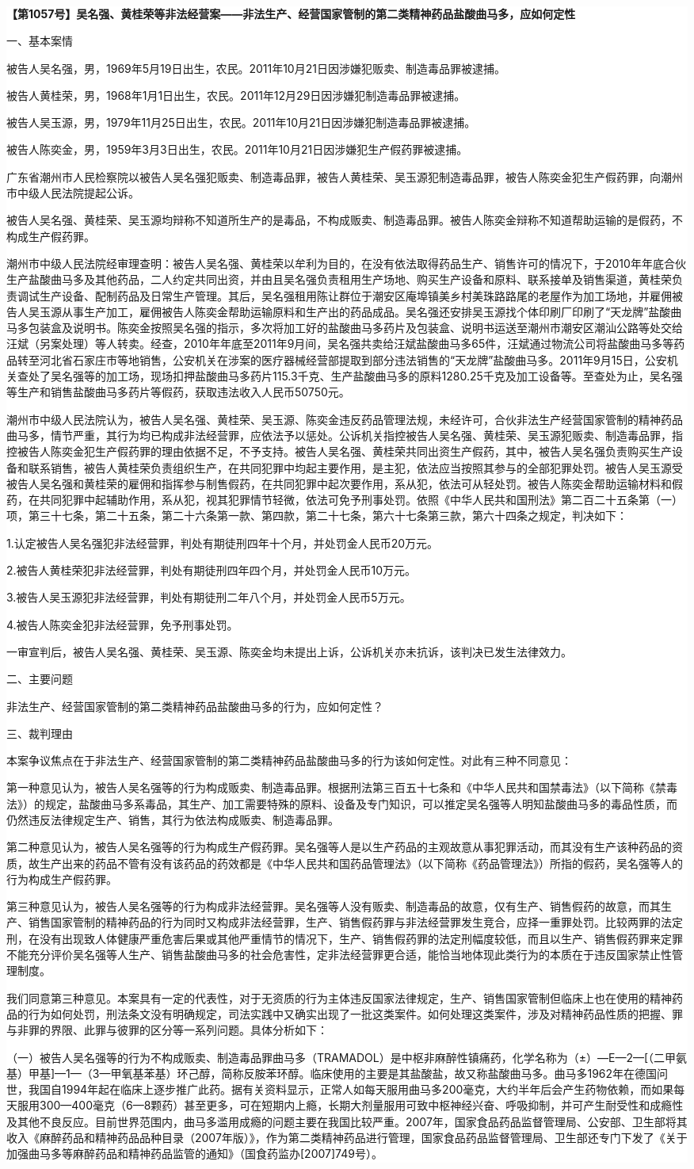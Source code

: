 **【第1057号】吴名强、黄桂荣等非法经营案——非法生产、经营国家管制的第二类精神药品盐酸曲马多，应如何定性**

一、基本案情

被告人吴名强，男，1969年5月19日出生，农民。2011年10月21日因涉嫌犯贩卖、制造毒品罪被逮捕。

被告人黄桂荣，男，1968年1月1日出生，农民。2011年12月29日因涉嫌犯制造毒品罪被逮捕。

被告人吴玉源，男，1979年11月25日出生，农民。2011年10月21日因涉嫌犯制造毒品罪被逮捕。

被告人陈奕金，男，1959年3月3日出生，农民。2011年10月21日因涉嫌犯生产假药罪被逮捕。

广东省潮州市人民检察院以被告人吴名强犯贩卖、制造毒品罪，被告人黄桂荣、吴玉源犯制造毒品罪，被告人陈奕金犯生产假药罪，向潮州市中级人民法院提起公诉。

被告人吴名强、黄桂荣、吴玉源均辩称不知道所生产的是毒品，不构成贩卖、制造毒品罪。被告人陈奕金辩称不知道帮助运输的是假药，不构成生产假药罪。

潮州市中级人民法院经审理查明：被告人吴名强、黄桂荣以牟利为目的，在没有依法取得药品生产、销售许可的情况下，于2010年年底合伙生产盐酸曲马多及其他药品，二人约定共同出资，并由且吴名强负责租用生产场地、购买生产设备和原料、联系接单及销售渠道，黄桂荣负责调试生产设备、配制药品及日常生产管理。其后，吴名强租用陈让群位于潮安区庵埠镇美乡村美珠路路尾的老屋作为加工场地，并雇佣被告人吴玉源从事生产加工，雇佣被告人陈奕金帮助运输原料和生产出的药品成品。吴名强还安排吴玉源找个体印刷厂印刷了“天龙牌”盐酸曲马多包装盒及说明书。陈奕金按照吴名强的指示，多次将加工好的盐酸曲马多药片及包装盒、说明书运送至潮州市潮安区潮汕公路等处交给汪斌（另案处理）等人转卖。经查，2010年年底至2011年9月间，吴名强共卖给汪斌盐酸曲马多65件，汪斌通过物流公司将盐酸曲马多等药品转至河北省石家庄市等地销售，公安机关在涉案的医疗器械经营部提取到部分违法销售的“天龙牌”盐酸曲马多。2011年9月15日，公安机关查处了吴名强等的加工场，现场扣押盐酸曲马多药片115.3千克、生产盐酸曲马多的原料1280.25千克及加工设备等。至查处为止，吴名强等生产和销售盐酸曲马多药片等假药，获取违法收入人民币50750元。

潮州市中级人民法院认为，被告人吴名强、黄桂荣、吴玉源、陈奕金违反药品管理法规，未经许可，合伙非法生产经营国家管制的精神药品曲马多，情节严重，其行为均已构成非法经营罪，应依法予以惩处。公诉机关指控被告人吴名强、黄桂荣、吴玉源犯贩卖、制造毒品罪，指控被告人陈奕金犯生产假药罪的理由依据不足，不予支持。被告人吴名强、黄桂荣共同出资生产假药，其中，被告人吴名强负责购买生产设备和联系销售，被告人黄桂荣负责组织生产，在共同犯罪中均起主要作用，是主犯，依法应当按照其参与的全部犯罪处罚。被告人吴玉源受被告人吴名强和黄桂荣的雇佣和指挥参与制售假药，在共同犯罪中起次要作用，系从犯，依法可从轻处罚。被告人陈奕金帮助运输材料和假药，在共同犯罪中起辅助作用，系从犯，视其犯罪情节轻微，依法可免予刑事处罚。依照《中华人民共和国刑法》第二百二十五条第（一）项，第三十七条，第二十五条，第二十六条第一款、第四款，第二十七条，第六十七条第三款，第六十四条之规定，判决如下：

1.认定被告人吴名强犯非法经营罪，判处有期徒刑四年十个月，并处罚金人民币20万元。

2.被告人黄桂荣犯非法经营罪，判处有期徒刑四年四个月，并处罚金人民币10万元。

3.被告人吴玉源犯非法经营罪，判处有期徒刑二年八个月，并处罚金人民币5万元。

4.被告人陈奕金犯非法经营罪，免予刑事处罚。

一审宣判后，被告人吴名强、黄桂荣、吴玉源、陈奕金均未提出上诉，公诉机关亦未抗诉，该判决已发生法律效力。

二、主要问题

非法生产、经营国家管制的第二类精神药品盐酸曲马多的行为，应如何定性？

三、裁判理由

本案争议焦点在于非法生产、经营国家管制的第二类精神药品盐酸曲马多的行为该如何定性。对此有三种不同意见：

第一种意见认为，被告人吴名强等的行为构成贩卖、制造毒品罪。根据刑法第三百五十七条和《中华人民共和国禁毒法》（以下简称《禁毒法》）的规定，盐酸曲马多系毒品，其生产、加工需要特殊的原料、设备及专门知识，可以推定吴名强等人明知盐酸曲马多的毒品性质，而仍然违反法律规定生产、销售，其行为依法构成贩卖、制造毒品罪。

第二种意见认为，被告人吴名强等的行为构成生产假药罪。吴名强等人是以生产药品的主观故意从事犯罪活动，而其没有生产该种药品的资质，故生产出来的药品不管有没有该药品的药效都是《中华人民共和国药品管理法》（以下简称《药品管理法》）所指的假药，吴名强等人的行为构成生产假药罪。

第三种意见认为，被告人吴名强等的行为构成非法经营罪。吴名强等人没有贩卖、制造毒品的故意，仅有生产、销售假药的故意，而其生产、销售国家管制的精神药品的行为同时又构成非法经营罪，生产、销售假药罪与非法经营罪发生竞合，应择一重罪处罚。比较两罪的法定刑，在没有出现致人体健康严重危害后果或其他严重情节的情况下，生产、销售假药罪的法定刑幅度较低，而且以生产、销售假药罪来定罪不能充分评价吴名强等人生产、销售盐酸曲马多的社会危害性，定非法经营罪更合适，能恰当地体现此类行为的本质在于违反国家禁止性管理制度。

我们同意第三种意见。本案具有一定的代表性，对于无资质的行为主体违反国家法律规定，生产、销售国家管制但临床上也在使用的精神药品的行为如何处罚，刑法条文没有明确规定，司法实践中又确实出现了一批这类案件。如何处理这类案件，涉及对精神药品性质的把握、罪与非罪的界限、此罪与彼罪的区分等一系列问题。具体分析如下：

（一）被告人吴名强等的行为不构成贩卖、制造毒品罪曲马多（TRAMADOL）是中枢非麻醉性镇痛药，化学名称为（±）—E—2—\[（二甲氨基）甲基\]—1—（3—甲氧基苯基）环己醇，简称反胺苯环醇。临床使用的主要是其盐酸盐，故又称盐酸曲马多。曲马多1962年在德国问世，我国自1994年起在临床上逐步推广此药。据有关资料显示，正常人如每天服用曲马多200毫克，大约半年后会产生药物依赖，而如果每天服用300—400毫克（6—8颗药）甚至更多，可在短期内上瘾，长期大剂量服用可致中枢神经兴奋、呼吸抑制，并可产生耐受性和成瘾性及其他不良反应。目前世界范围内，曲马多滥用成瘾的问题主要在我国比较严重。2007年，国家食品药品监督管理局、公安部、卫生部将其收入《麻醉药品和精神药品品种目录（2007年版）》，作为第二类精神药品进行管理，国家食品药品监督管理局、卫生部还专门下发了《关于加强曲马多等麻醉药品和精神药品监管的通知》（国食药监办\[2007\]749号）。

